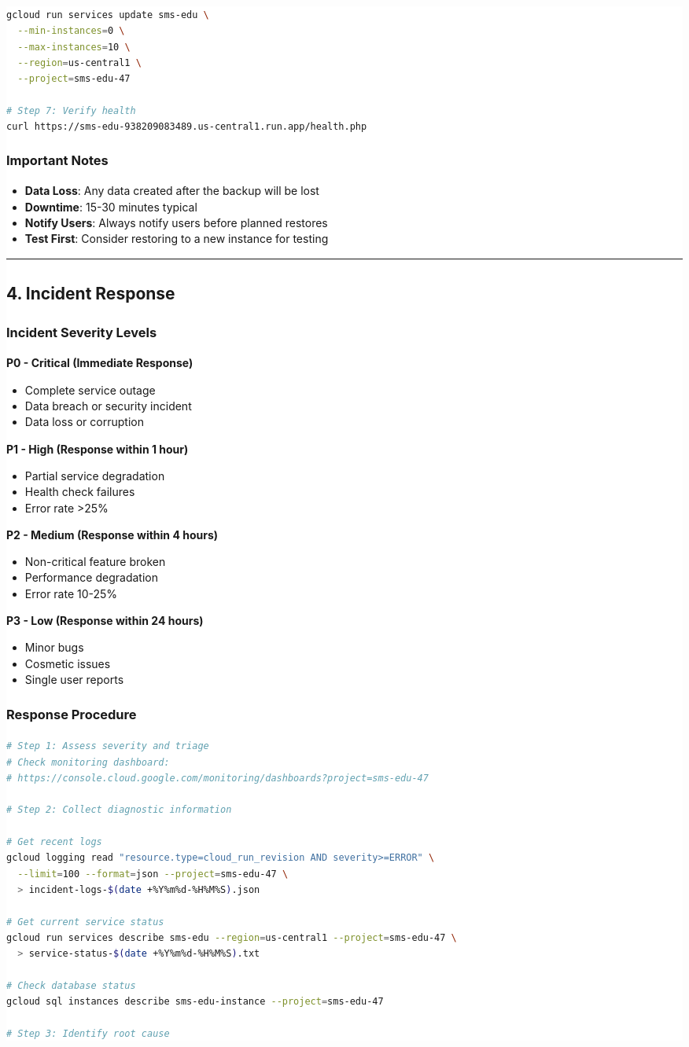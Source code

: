 ```bash
gcloud run services update sms-edu \
  --min-instances=0 \
  --max-instances=10 \
  --region=us-central1 \
  --project=sms-edu-47

# Step 7: Verify health
curl https://sms-edu-938209083489.us-central1.run.app/health.php
```

### Important Notes
- **Data Loss**: Any data created after the backup will be lost
- **Downtime**: 15-30 minutes typical
- **Notify Users**: Always notify users before planned restores
- **Test First**: Consider restoring to a new instance for testing

---

## 4. Incident Response

### Incident Severity Levels

**P0 - Critical (Immediate Response)**
- Complete service outage
- Data breach or security incident
- Data loss or corruption

**P1 - High (Response within 1 hour)**
- Partial service degradation
- Health check failures
- Error rate >25%

**P2 - Medium (Response within 4 hours)**
- Non-critical feature broken
- Performance degradation
- Error rate 10-25%

**P3 - Low (Response within 24 hours)**
- Minor bugs
- Cosmetic issues
- Single user reports

### Response Procedure

```bash
# Step 1: Assess severity and triage
# Check monitoring dashboard:
# https://console.cloud.google.com/monitoring/dashboards?project=sms-edu-47

# Step 2: Collect diagnostic information

# Get recent logs
gcloud logging read "resource.type=cloud_run_revision AND severity>=ERROR" \
  --limit=100 --format=json --project=sms-edu-47 \
  > incident-logs-$(date +%Y%m%d-%H%M%S).json

# Get current service status
gcloud run services describe sms-edu --region=us-central1 --project=sms-edu-47 \
  > service-status-$(date +%Y%m%d-%H%M%S).txt

# Check database status
gcloud sql instances describe sms-edu-instance --project=sms-edu-47

# Step 3: Identify root cause
```